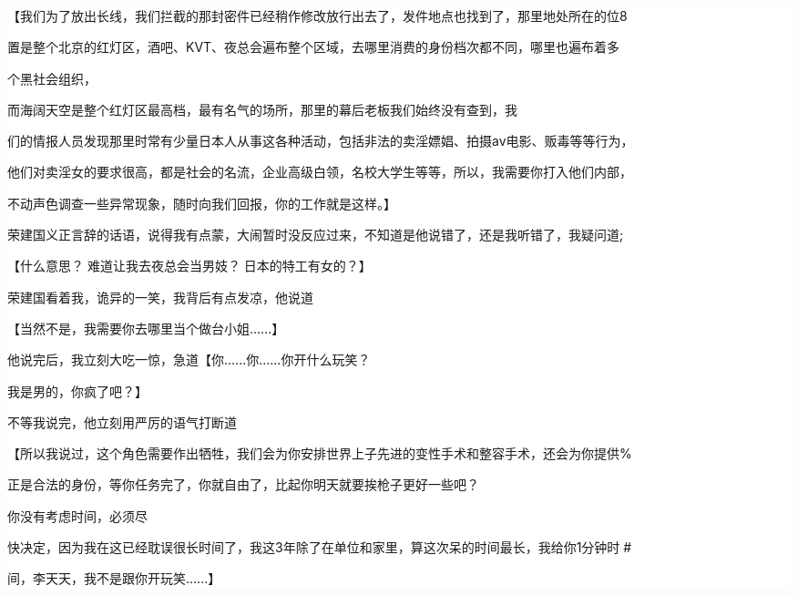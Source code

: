 
【我们为了放出长线，我们拦截的那封密件已经稍作修改放行出去了，发件地点也找到了，那里地处所在的位8



置是整个北京的红灯区，酒吧、KVT、夜总会遍布整个区域，去哪里消费的身份档次都不同，哪里也遍布着多



个黑社会组织，

而海阔天空是整个红灯区最高档，最有名气的场所，那里的幕后老板我们始终没有查到，我



们的情报人员发现那里时常有少量日本人从事这各种活动，包括非法的卖淫嫖娼、拍摄av电影、贩毒等等行为，



他们对卖淫女的要求很高，都是社会的名流，企业高级白领，名校大学生等等，所以，我需要你打入他们内部，



不动声色调查一些异常现象，随时向我们回报，你的工作就是这样。】







荣建国义正言辞的话语，说得我有点蒙，大闹暂时没反应过来，不知道是他说错了，还是我听错了，我疑问道;



【什么意思？ 难道让我去夜总会当男妓？ 日本的特工有女的？】



荣建国看着我，诡异的一笑，我背后有点发凉，他说道



【当然不是，我需要你去哪里当个做台小姐......】





他说完后，我立刻大吃一惊，急道【你......你......你开什么玩笑？

我是男的，你疯了吧？】







不等我说完，他立刻用严厉的语气打断道



【所以我说过，这个角色需要作出牺牲，我们会为你安排世界上子先进的变性手术和整容手术，还会为你提供%



正是合法的身份，等你任务完了，你就自由了，比起你明天就要挨枪子更好一些吧？

你没有考虑时间，必须尽



快决定，因为我在这已经耽误很长时间了，我这3年除了在单位和家里，算这次呆的时间最长，我给你1分钟时 #



间，李天天，我不是跟你开玩笑......】
